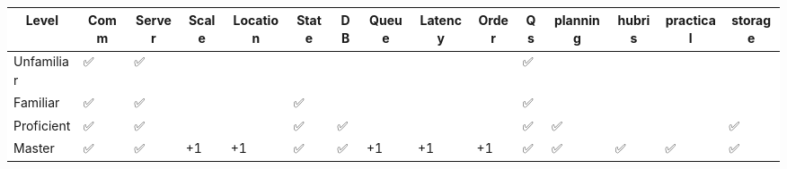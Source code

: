 | Level          | Comm | Server | Scale | Location | State | DB | Queue | Latency | Order | Qs | planning | hubris | practical | storage |
|----------------|------|--------|-------|----------|-------|----|-------|---------|-------|----|----------|--------|-----------|---------|
| Unfamiliar     | ✅    | ✅      |       |          |       |    |       |         |       | ✅  |          |        |           |         |
| Familiar       | ✅    | ✅      |       |          | ✅     |    |       |         |       | ✅  |          |        |           |         |
| Proficient     | ✅    | ✅      |       |          | ✅     | ✅  |       |         |       | ✅  | ✅        |        |           | ✅       |
| Master         | ✅    | ✅      | +1    | +1       | ✅     | ✅  | +1    | +1      | +1    | ✅  | ✅        | ✅      | ✅         | ✅       |
